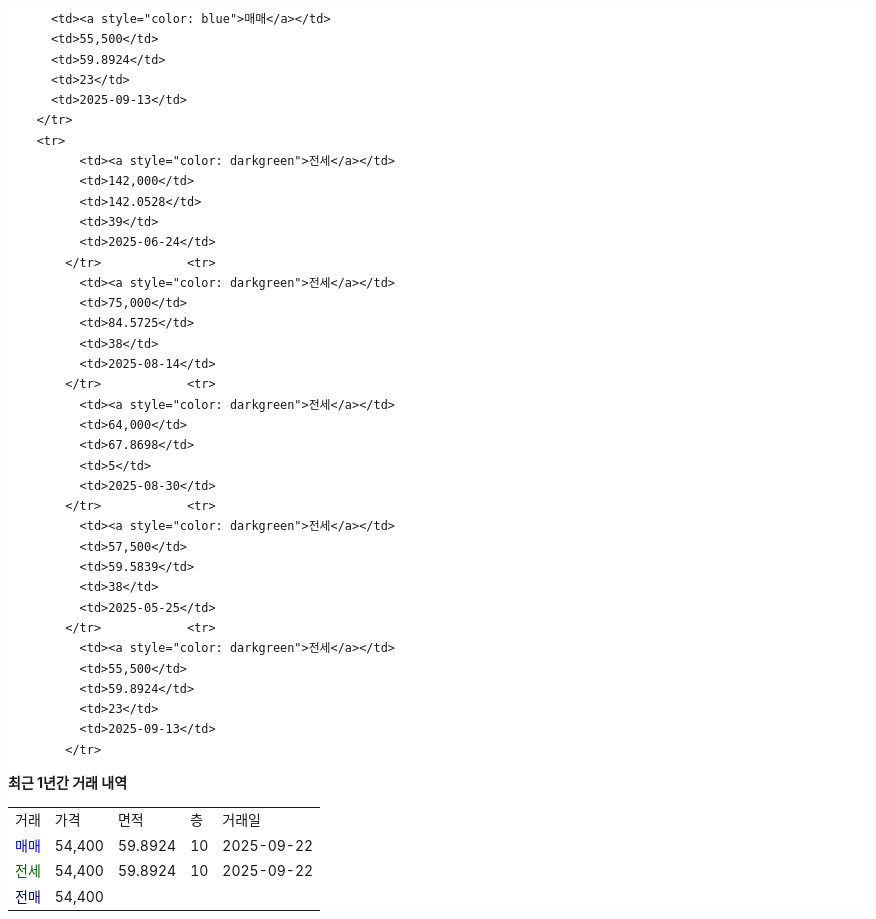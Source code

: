           <td><a style="color: blue">매매</a></td>
          <td>55,500</td>
          <td>59.8924</td>
          <td>23</td>
          <td>2025-09-13</td>
        </tr>        
        <tr>
              <td><a style="color: darkgreen">전세</a></td>
              <td>142,000</td>
              <td>142.0528</td>
              <td>39</td>
              <td>2025-06-24</td>
            </tr>            <tr>
              <td><a style="color: darkgreen">전세</a></td>
              <td>75,000</td>
              <td>84.5725</td>
              <td>38</td>
              <td>2025-08-14</td>
            </tr>            <tr>
              <td><a style="color: darkgreen">전세</a></td>
              <td>64,000</td>
              <td>67.8698</td>
              <td>5</td>
              <td>2025-08-30</td>
            </tr>            <tr>
              <td><a style="color: darkgreen">전세</a></td>
              <td>57,500</td>
              <td>59.5839</td>
              <td>38</td>
              <td>2025-05-25</td>
            </tr>            <tr>
              <td><a style="color: darkgreen">전세</a></td>
              <td>55,500</td>
              <td>59.8924</td>
              <td>23</td>
              <td>2025-09-13</td>
            </tr>        
    
</table>

<b>최근 1년간 거래 내역</b>

<table class="sortable">
    <tr>
      <td>거래</td>
      <td>가격</td>
      <td>면적</td>
      <td>층</td>
      <td>거래일</td>
    </tr>
    <tr>
      <td><a style="color: blue">매매</a></td>
      <td>54,400</td>
      <td>59.8924</td>
      <td>10</td>
      <td>2025-09-22</td>
    </tr>          <tr>
      <td><a style="color: darkgreen">전세</a></td>
      <td>54,400</td>
      <td>59.8924</td>
      <td>10</td>
      <td>2025-09-22</td>
    </tr>          <tr>
      <td><a style="color: darkblue">전매</a></td>
      <td>54,400</td>